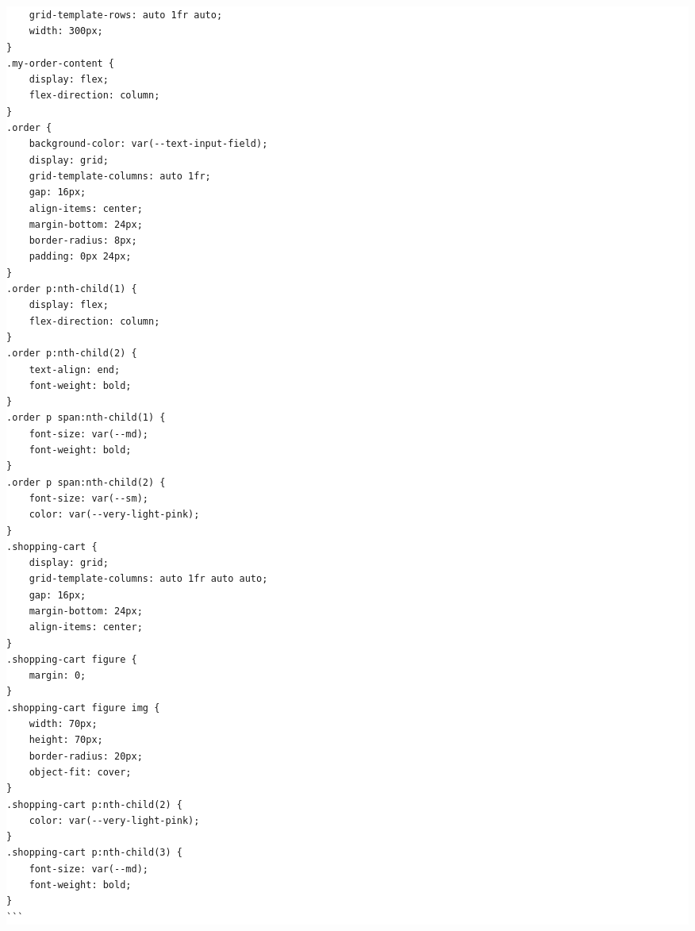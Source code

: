         grid-template-rows: auto 1fr auto;
        width: 300px;
    }
    .my-order-content {
        display: flex;
        flex-direction: column;
    }
    .order {
        background-color: var(--text-input-field);
        display: grid;
        grid-template-columns: auto 1fr;
        gap: 16px;
        align-items: center;
        margin-bottom: 24px;
        border-radius: 8px;
        padding: 0px 24px;
    }
    .order p:nth-child(1) {
        display: flex;
        flex-direction: column;
    }
    .order p:nth-child(2) {
        text-align: end;
        font-weight: bold;
    }
    .order p span:nth-child(1) {
        font-size: var(--md);
        font-weight: bold;
    }
    .order p span:nth-child(2) {
        font-size: var(--sm);
        color: var(--very-light-pink);
    }
    .shopping-cart {
        display: grid;
        grid-template-columns: auto 1fr auto auto;
        gap: 16px;
        margin-bottom: 24px;
        align-items: center;
    }
    .shopping-cart figure {
        margin: 0;
    }
    .shopping-cart figure img {
        width: 70px;
        height: 70px;
        border-radius: 20px;
        object-fit: cover;
    }
    .shopping-cart p:nth-child(2) {
        color: var(--very-light-pink);
    }
    .shopping-cart p:nth-child(3) {
        font-size: var(--md);
        font-weight: bold;
    }
    ```
